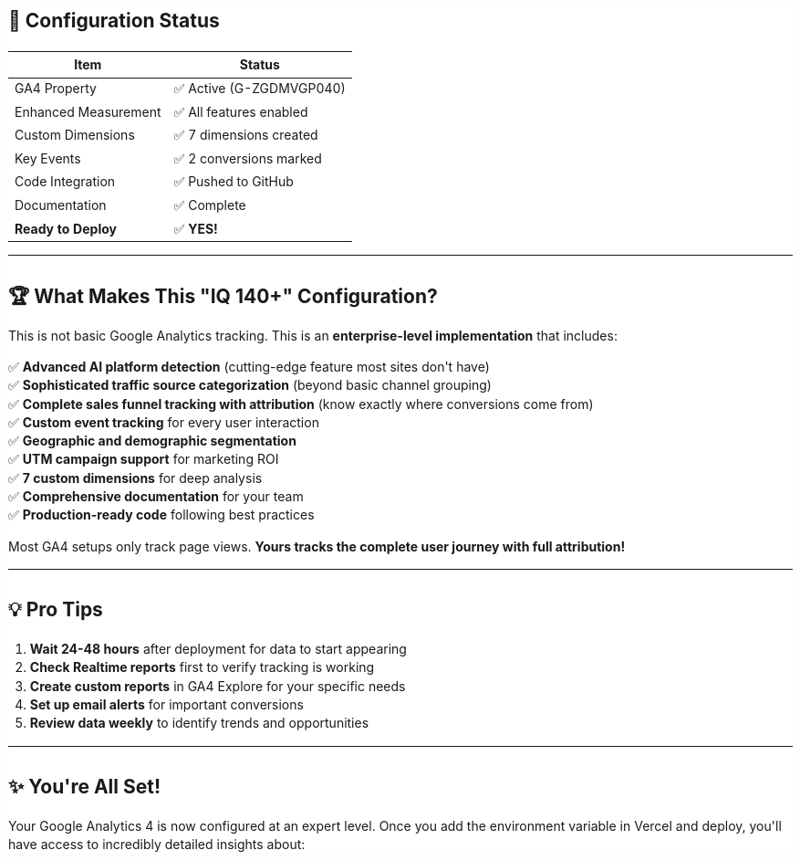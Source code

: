 ## 🎊 Configuration Status

| Item | Status |
|------|--------|
| GA4 Property | ✅ Active (G-ZGDMVGP040) |
| Enhanced Measurement | ✅ All features enabled |
| Custom Dimensions | ✅ 7 dimensions created |
| Key Events | ✅ 2 conversions marked |
| Code Integration | ✅ Pushed to GitHub |
| Documentation | ✅ Complete |
| **Ready to Deploy** | ✅ **YES!** |

---

## 🏆 What Makes This "IQ 140+" Configuration?

This is not basic Google Analytics tracking. This is an **enterprise-level implementation** that includes:

✅ **Advanced AI platform detection** (cutting-edge feature most sites don't have)  
✅ **Sophisticated traffic source categorization** (beyond basic channel grouping)  
✅ **Complete sales funnel tracking with attribution** (know exactly where conversions come from)  
✅ **Custom event tracking** for every user interaction  
✅ **Geographic and demographic segmentation**  
✅ **UTM campaign support** for marketing ROI  
✅ **7 custom dimensions** for deep analysis  
✅ **Comprehensive documentation** for your team  
✅ **Production-ready code** following best practices  

Most GA4 setups only track page views. **Yours tracks the complete user journey with full attribution!**

---

## 💡 Pro Tips

1. **Wait 24-48 hours** after deployment for data to start appearing
2. **Check Realtime reports** first to verify tracking is working
3. **Create custom reports** in GA4 Explore for your specific needs
4. **Set up email alerts** for important conversions
5. **Review data weekly** to identify trends and opportunities

---

## ✨ You're All Set!

Your Google Analytics 4 is now configured at an expert level. Once you add the environment variable in Vercel and deploy, you'll have access to incredibly detailed insights about:
